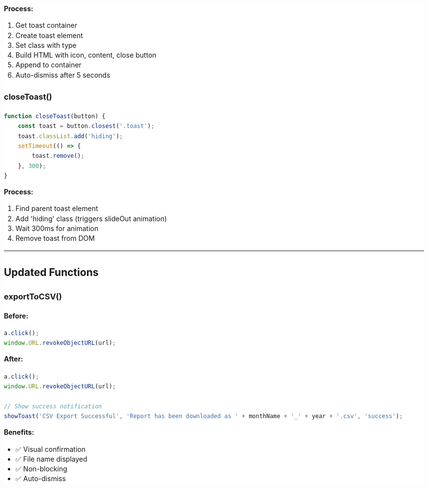 **Process:**
1. Get toast container
2. Create toast element
3. Set class with type
4. Build HTML with icon, content, close button
5. Append to container
6. Auto-dismiss after 5 seconds

### **closeToast()**

```javascript
function closeToast(button) {
    const toast = button.closest('.toast');
    toast.classList.add('hiding');
    setTimeout(() => {
        toast.remove();
    }, 300);
}
```

**Process:**
1. Find parent toast element
2. Add 'hiding' class (triggers slideOut animation)
3. Wait 300ms for animation
4. Remove toast from DOM

---

## Updated Functions

### **exportToCSV()**

**Before:**
```javascript
a.click();
window.URL.revokeObjectURL(url);
```

**After:**
```javascript
a.click();
window.URL.revokeObjectURL(url);

// Show success notification
showToast('CSV Export Successful', 'Report has been downloaded as ' + monthName + '_' + year + '.csv', 'success');
```

**Benefits:**
- ✅ Visual confirmation
- ✅ File name displayed
- ✅ Non-blocking
- ✅ Auto-dismiss
